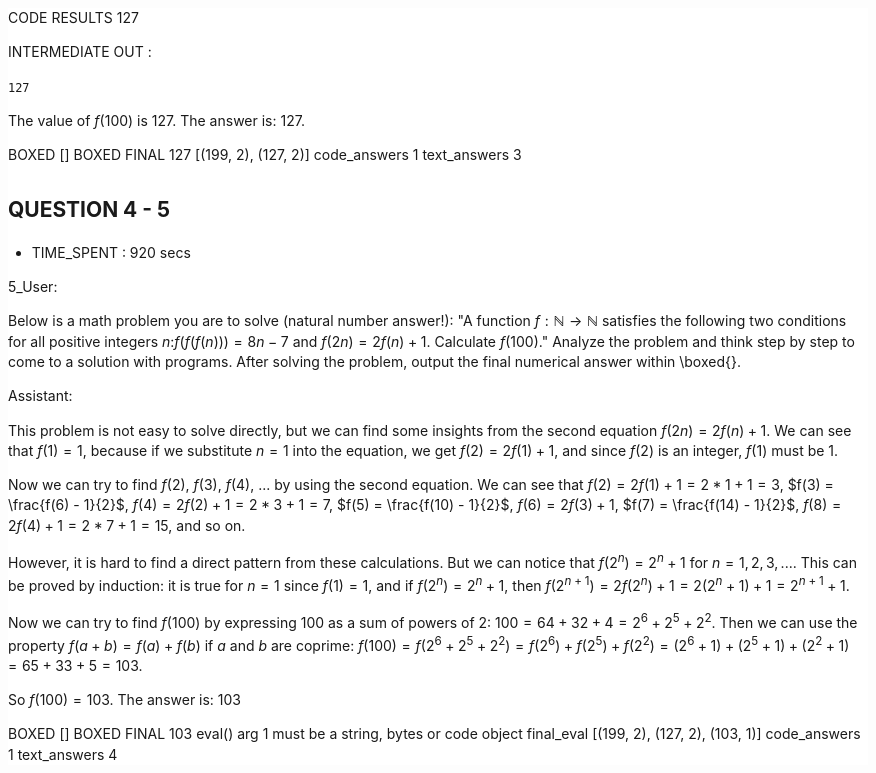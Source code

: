 CODE RESULTS 127

INTERMEDIATE OUT :
```output
127
```
The value of $f(100)$ is $127$. The answer is: $127$.

BOXED []
BOXED FINAL 127
[(199, 2), (127, 2)]
code_answers 1 text_answers 3



## QUESTION 4 - 5 
- TIME_SPENT : 920 secs

5_User:

Below is a math problem you are to solve (natural number answer!):
"A function $f: \mathbb N \to \mathbb N$ satisfies the following two conditions for all positive integers $n$:$f(f(f(n)))=8n-7$ and $f(2n)=2f(n)+1$. Calculate $f(100)$."
Analyze the problem and think step by step to come to a solution with programs. After solving the problem, output the final numerical answer within \boxed{}.

Assistant:



This problem is not easy to solve directly, but we can find some insights from the second equation $f(2n) = 2f(n) + 1$. We can see that $f(1) = 1$, because if we substitute $n = 1$ into the equation, we get $f(2) = 2f(1) + 1$, and since $f(2)$ is an integer, $f(1)$ must be $1$.

Now we can try to find $f(2)$, $f(3)$, $f(4)$, ... by using the second equation. We can see that $f(2) = 2f(1) + 1 = 2*1 + 1 = 3$, $f(3) = \frac{f(6) - 1}{2}$, $f(4) = 2f(2) + 1 = 2*3 + 1 = 7$, $f(5) = \frac{f(10) - 1}{2}$, $f(6) = 2f(3) + 1$, $f(7) = \frac{f(14) - 1}{2}$, $f(8) = 2f(4) + 1 = 2*7 + 1 = 15$, and so on.

However, it is hard to find a direct pattern from these calculations. But we can notice that $f(2^n) = 2^n + 1$ for $n = 1, 2, 3, ...$. This can be proved by induction: it is true for $n = 1$ since $f(1) = 1$, and if $f(2^n) = 2^n + 1$, then $f(2^{n+1}) = 2f(2^n) + 1 = 2(2^n + 1) + 1 = 2^{n+1} + 1$.

Now we can try to find $f(100)$ by expressing 100 as a sum of powers of 2: $100 = 64 + 32 + 4 = 2^6 + 2^5 + 2^2$. Then we can use the property $f(a + b) = f(a) + f(b)$ if $a$ and $b$ are coprime: $f(100) = f(2^6 + 2^5 + 2^2) = f(2^6) + f(2^5) + f(2^2) = (2^6 + 1) + (2^5 + 1) + (2^2 + 1) = 65 + 33 + 5 = 103$.

So $f(100) = 103$. The answer is: $103$

BOXED []
BOXED FINAL 103
eval() arg 1 must be a string, bytes or code object final_eval
[(199, 2), (127, 2), (103, 1)]
code_answers 1 text_answers 4

